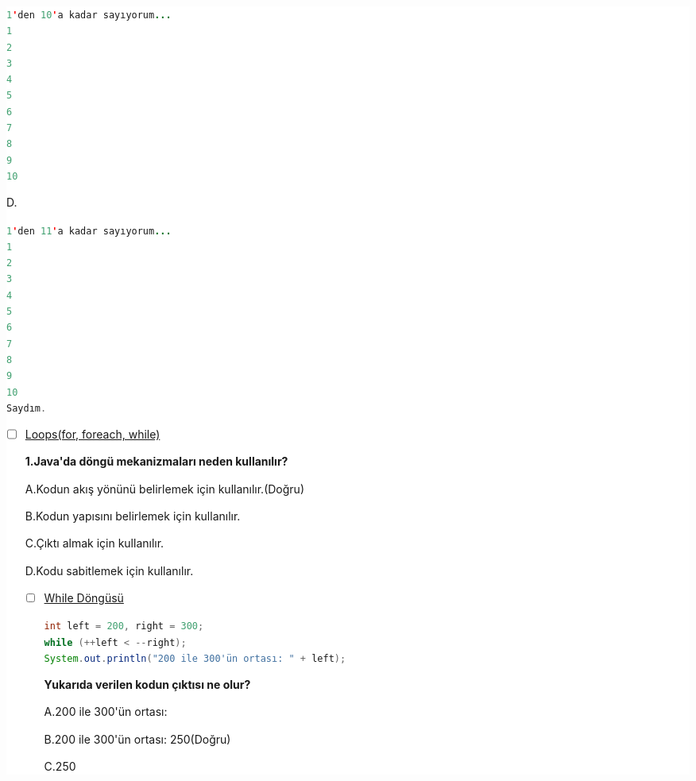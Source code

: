   ```java
  1'den 10'a kadar sayıyorum...
  1
  2
  3
  4
  5
  6
  7
  8
  9
  10
  ```
  D.
  
  ```java
  1'den 11'a kadar sayıyorum...
  1
  2
  3
  4
  5
  6
  7
  8
  9
  10
  Saydım.
  ```


- [ ] [Loops(for, foreach, while)](loops/)
  
  **1.Java'da döngü mekanizmaları neden kullanılır?**
  
  A.Kodun akış yönünü belirlemek için kullanılır.(Doğru)
  
  B.Kodun yapısını belirlemek için kullanılır.
  
  C.Çıktı almak için kullanılır.
  
  D.Kodu sabitlemek için kullanılır.
  
  - [ ] [While Döngüsü](while/)
  
    ```java
    int left = 200, right = 300;
    while (++left < --right);
    System.out.println("200 ile 300'ün ortası: " + left);
    ```
    **Yukarıda verilen kodun çıktısı ne olur?**
  
    A.200 ile 300'ün ortası:
  
    B.200 ile 300'ün ortası: 250(Doğru)
  
    C.250
  